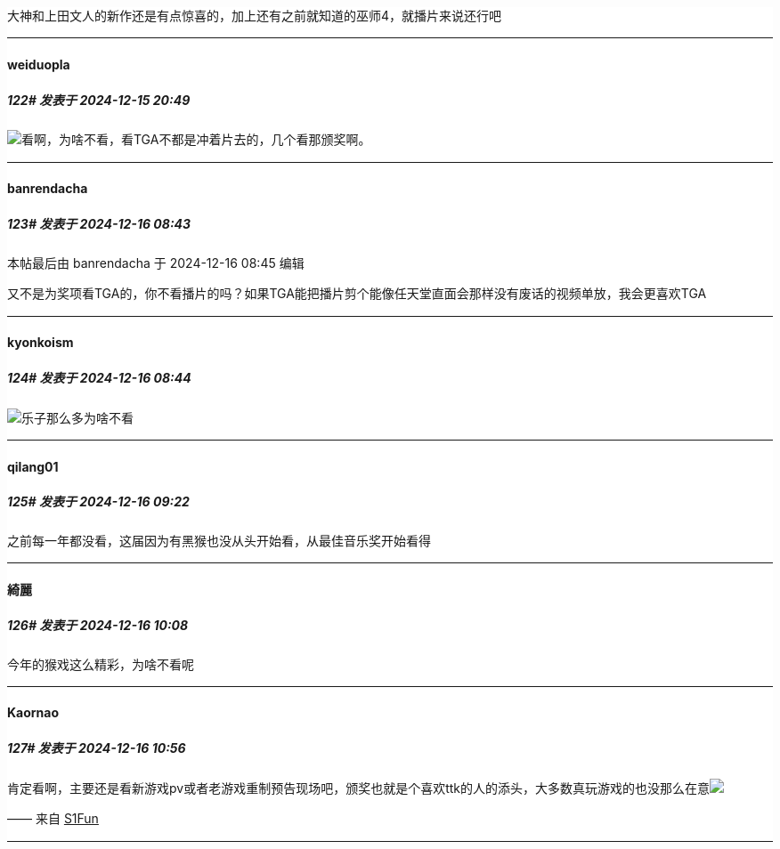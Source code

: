 大神和上田文人的新作还是有点惊喜的，加上还有之前就知道的巫师4，就播片来说还行吧


*****

####  weiduopla  
##### 122#       发表于 2024-12-15 20:49

<img src="https://static.saraba1st.com/image/smiley/face2017/037.png" referrerpolicy="no-referrer">看啊，为啥不看，看TGA不都是冲着片去的，几个看那颁奖啊。


*****

####  banrendacha  
##### 123#       发表于 2024-12-16 08:43

 本帖最后由 banrendacha 于 2024-12-16 08:45 编辑 

又不是为奖项看TGA的，你不看播片的吗？如果TGA能把播片剪个能像任天堂直面会那样没有废话的视频单放，我会更喜欢TGA

*****

####  kyonkoism  
##### 124#       发表于 2024-12-16 08:44

<img src="https://static.saraba1st.com/image/smiley/face2017/067.png" referrerpolicy="no-referrer">乐子那么多为啥不看


*****

####  qilang01  
##### 125#       发表于 2024-12-16 09:22

之前每一年都没看，这届因为有黑猴也没从头开始看，从最佳音乐奖开始看得


*****

####  綺麗  
##### 126#       发表于 2024-12-16 10:08

今年的猴戏这么精彩，为啥不看呢


*****

####  Kaornao  
##### 127#       发表于 2024-12-16 10:56

肯定看啊，主要还是看新游戏pv或者老游戏重制预告现场吧，颁奖也就是个喜欢ttk的人的添头，大多数真玩游戏的也没那么在意<img src="https://static.saraba1st.com/image/smiley/face2017/220.png" referrerpolicy="no-referrer">

—— 来自 [S1Fun](https://s1fun.koalcat.com)


*****
